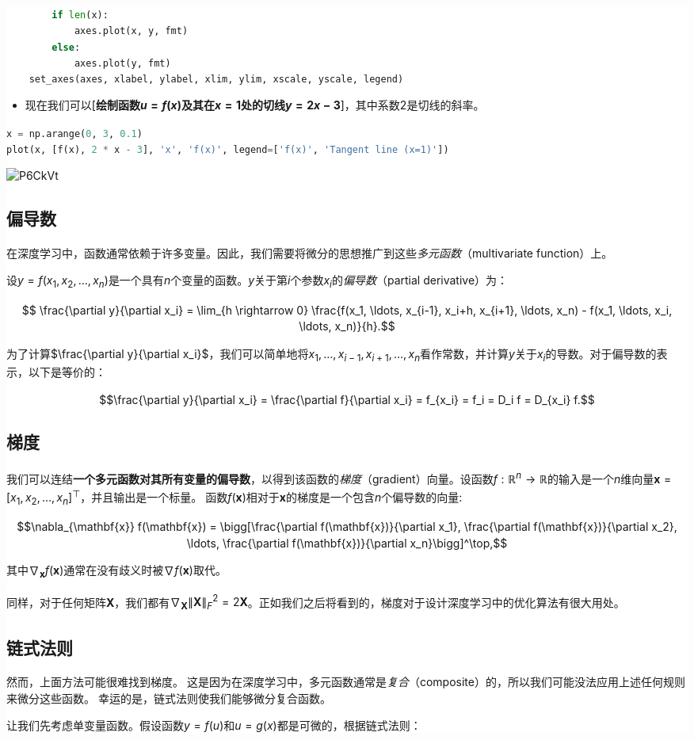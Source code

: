 ```python
        if len(x):
            axes.plot(x, y, fmt)
        else:
            axes.plot(y, fmt)
    set_axes(axes, xlabel, ylabel, xlim, ylim, xscale, yscale, legend)
```

* 现在我们可以[**绘制函数$u=f(x)$及其在$x=1$处的切线$y=2x-3$**]，其中系数$2$是切线的斜率。


```python
x = np.arange(0, 3, 0.1)
plot(x, [f(x), 2 * x - 3], 'x', 'f(x)', legend=['f(x)', 'Tangent line (x=1)'])
```


    
![P6CkVt](https://gitee.com/zhangjie0524/picgo/raw/master/uPic/P6CkVt.png)
    


## 偏导数

在深度学习中，函数通常依赖于许多变量。因此，我们需要将微分的思想推广到这些*多元函数*（multivariate function）上。

设$y = f(x_1, x_2, \ldots, x_n)$是一个具有$n$个变量的函数。$y$关于第$i$个参数$x_i$的*偏导数*（partial derivative）为：

$$ \frac{\partial y}{\partial x_i} = \lim_{h \rightarrow 0} \frac{f(x_1, \ldots, x_{i-1}, x_i+h, x_{i+1}, \ldots, x_n) - f(x_1, \ldots, x_i, \ldots, x_n)}{h}.$$

为了计算$\frac{\partial y}{\partial x_i}$，我们可以简单地将$x_1, \ldots, x_{i-1}, x_{i+1}, \ldots, x_n$看作常数，并计算$y$关于$x_i$的导数。对于偏导数的表示，以下是等价的：

$$\frac{\partial y}{\partial x_i} = \frac{\partial f}{\partial x_i} = f_{x_i} = f_i = D_i f = D_{x_i} f.$$

## 梯度

我们可以连结**一个多元函数对其所有变量的偏导数**，以得到该函数的*梯度*（gradient）向量。设函数$f:\mathbb{R}^n\rightarrow\mathbb{R}$的输入是一个$n$维向量$\mathbf{x}=[x_1,x_2,\ldots,x_n]^\top$，并且输出是一个标量。
函数$f(\mathbf{x})$相对于$\mathbf{x}$的梯度是一个包含$n$个偏导数的向量:

$$\nabla_{\mathbf{x}} f(\mathbf{x}) = \bigg[\frac{\partial f(\mathbf{x})}{\partial x_1}, \frac{\partial f(\mathbf{x})}{\partial x_2}, \ldots, \frac{\partial f(\mathbf{x})}{\partial x_n}\bigg]^\top,$$

其中$\nabla_{\mathbf{x}} f(\mathbf{x})$通常在没有歧义时被$\nabla f(\mathbf{x})$取代。

同样，对于任何矩阵$\mathbf{X}$，我们都有$\nabla_{\mathbf{X}} \|\mathbf{X} \|_F^2 = 2\mathbf{X}$。正如我们之后将看到的，梯度对于设计深度学习中的优化算法有很大用处。

## 链式法则

然而，上面方法可能很难找到梯度。
这是因为在深度学习中，多元函数通常是*复合*（composite）的，所以我们可能没法应用上述任何规则来微分这些函数。
幸运的是，链式法则使我们能够微分复合函数。

让我们先考虑单变量函数。假设函数$y=f(u)$和$u=g(x)$都是可微的，根据链式法则：
